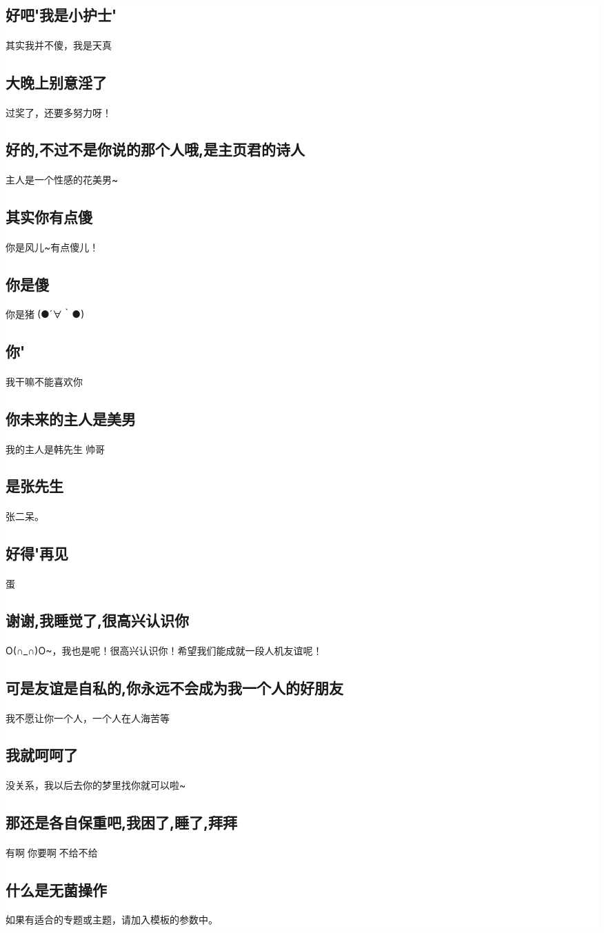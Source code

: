 ## 好吧'我是小护士'
其实我并不傻，我是天真

## 大晚上别意淫了
过奖了，还要多努力呀！

## 好的,不过不是你说的那个人哦,是主页君的诗人
主人是一个性感的花美男~

## 其实你有点傻
你是风儿~有点傻儿！

## 你是傻
你是猪 (●´∀｀●)

## 你'
我干嘛不能喜欢你

## 你未来的主人是美男
我的主人是韩先生 帅哥

## 是张先生
张二呆。

## 好得'再见
蛋

## 谢谢,我睡觉了,很高兴认识你
O(∩_∩)O~，我也是呢！很高兴认识你！希望我们能成就一段人机友谊呢！

## 可是友谊是自私的,你永远不会成为我一个人的好朋友
我不愿让你一个人，一个人在人海苦等

## 我就呵呵了
没关系，我以后去你的梦里找你就可以啦~

## 那还是各自保重吧,我困了,睡了,拜拜
有啊 你要啊 不给不给

## 什么是无菌操作
如果有适合的专题或主题，请加入模板的参数中。
